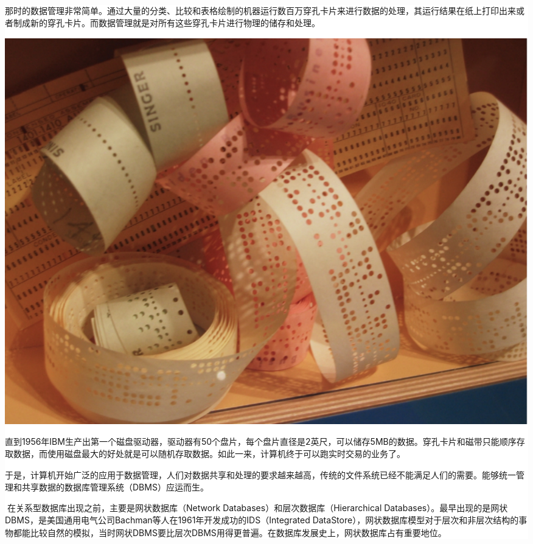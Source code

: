 那时的数据管理非常简单。通过大量的分类、比较和表格绘制的机器运行数百万穿孔卡片来进行数据的处理，其运行结果在纸上打印出来或者制成新的穿孔卡片。而数据管理就是对所有这些穿孔卡片进行物理的储存和处理。

![img](4.Mysql.assets/wpsMIF8m0.jpg) 

直到1956年IBM生产出第一个磁盘驱动器，驱动器有50个盘片，每个盘片直径是2英尺，可以储存5MB的数据。穿孔卡片和磁带只能顺序存取数据，而使用磁盘最大的好处就是可以随机存取数据。如此一来，计算机终于可以跑实时交易的业务了。

​	于是，计算机开始广泛的应用于数据管理，人们对数据共享和处理的要求越来越高，传统的文件系统已经不能满足人们的需要。能够统一管理和共享数据的数据库管理系统（DBMS）应运而生。

 

​	在关系型数据库出现之前，主要是网状数据库（Network Databases）和层次数据库（Hierarchical Databases）。最早出现的是网状DBMS，是美国通用电气公司Bachman等人在1961年开发成功的IDS（Integrated DataStore），网状数据库模型对于层次和非层次结构的事物都能比较自然的模拟，当时网状DBMS要比层次DBMS用得更普遍。在数据库发展史上，网状数据库占有重要地位。
